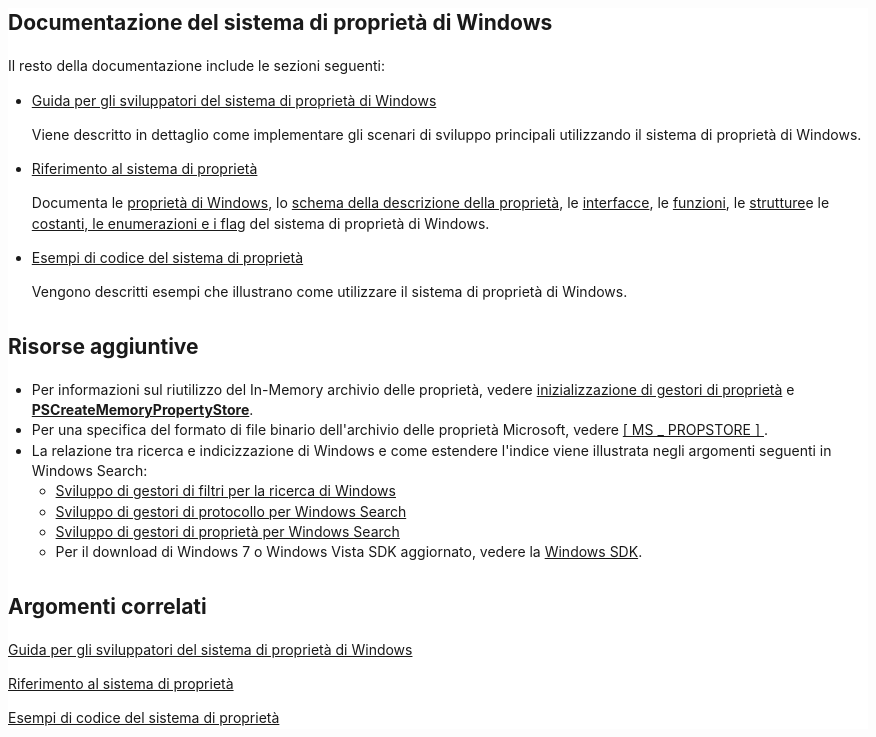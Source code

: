 ## <a name="windows-property-system-documentation"></a>Documentazione del sistema di proprietà di Windows

Il resto della documentazione include le sezioni seguenti:

-   [Guida per gli sviluppatori del sistema di proprietà di Windows](property-system-developer-s-guide.md)

    Viene descritto in dettaglio come implementare gli scenari di sviluppo principali utilizzando il sistema di proprietà di Windows.

-   [Riferimento al sistema di proprietà](property-system-reference.md)

    Documenta le [proprietà di Windows](props.md), lo [schema della descrizione della proprietà](property-description-schema.md), le [interfacce](interfaces.md), le [funzioni](functions.md), le [strutture](structures.md)e le [costanti, le enumerazioni e i flag](constants--enumerations--and-flags.md) del sistema di proprietà di Windows.

-   [Esempi di codice del sistema di proprietà](property-system-code-samples.md)

    Vengono descritti esempi che illustrano come utilizzare il sistema di proprietà di Windows.

## <a name="additional-resources"></a>Risorse aggiuntive

-   Per informazioni sul riutilizzo del In-Memory archivio delle proprietà, vedere [inizializzazione di gestori di proprietà](building-property-handlers-property-handlers.md) e [**PSCreateMemoryPropertyStore**](/windows/desktop/api/Propsys/nf-propsys-pscreatememorypropertystore).
-   Per una specifica del formato di file binario dell'archivio delle proprietà Microsoft, vedere [ \[ MS \_ PROPSTORE \] ](/openspecs/windows_protocols/ms-propstore/39ea873f-7af5-44dd-92f9-bc1f293852cc).
-   La relazione tra ricerca e indicizzazione di Windows e come estendere l'indice viene illustrata negli argomenti seguenti in Windows Search:
    -   [Sviluppo di gestori di filtri per la ricerca di Windows](../search/-search-ifilter-conceptual.md)
    -   [Sviluppo di gestori di protocollo per Windows Search](../search/-search-3x-wds-phaddins.md)
    -   [Sviluppo di gestori di proprietà per Windows Search](../search/-search-3x-wds-extidx-propertyhandlers.md)
    -   Per il download di Windows 7 o Windows Vista SDK aggiornato, vedere la [Windows SDK](https://msdn.microsoft.com/windowsvista/bb980924.aspx).

## <a name="related-topics"></a>Argomenti correlati

<dl> <dt>

[Guida per gli sviluppatori del sistema di proprietà di Windows](property-system-developer-s-guide.md)
</dt> <dt>

[Riferimento al sistema di proprietà](property-system-reference.md)
</dt> <dt>

[Esempi di codice del sistema di proprietà](property-system-code-samples.md)
</dt> </dl>

 

 
